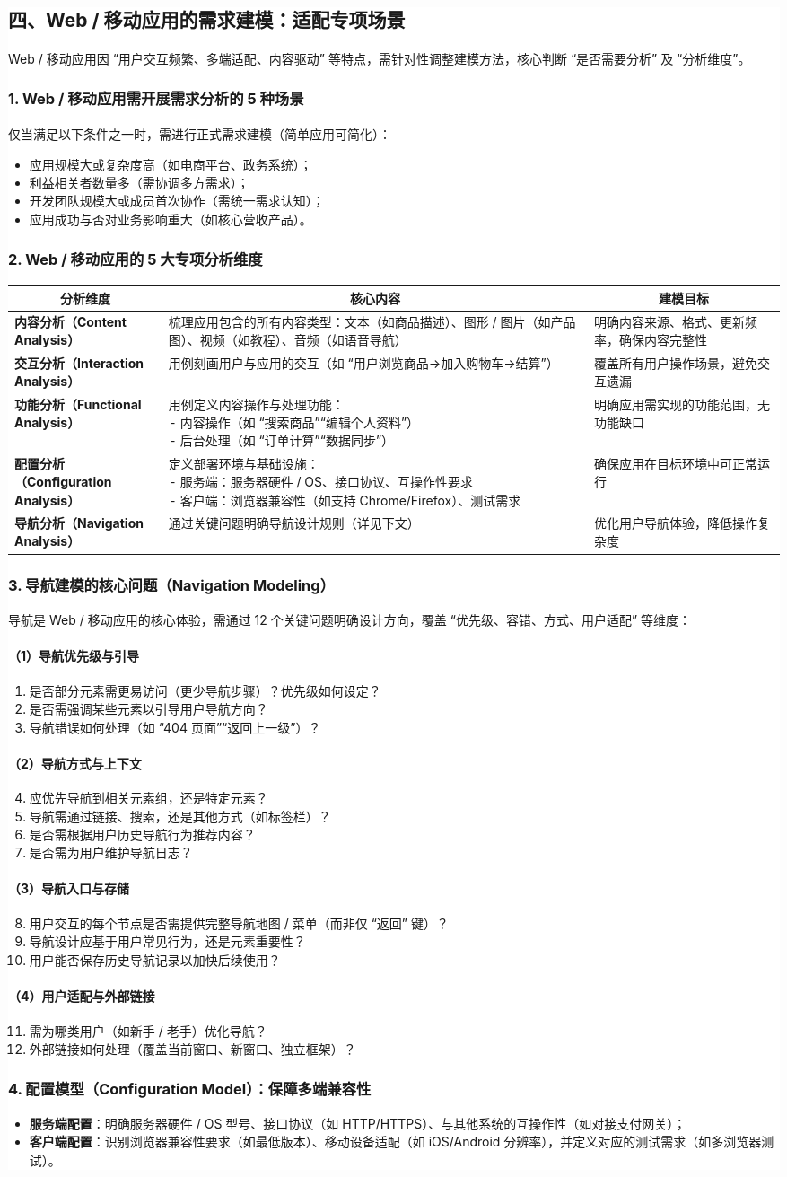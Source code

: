 ## 四、Web / 移动应用的需求建模：适配专项场景

Web / 移动应用因 “用户交互频繁、多端适配、内容驱动” 等特点，需针对性调整建模方法，核心判断 “是否需要分析” 及 “分析维度”。

### 1. Web / 移动应用需开展需求分析的 5 种场景

仅当满足以下条件之一时，需进行正式需求建模（简单应用可简化）：

  

- 应用规模大或复杂度高（如电商平台、政务系统）；
- 利益相关者数量多（需协调多方需求）；
- 开发团队规模大或成员首次协作（需统一需求认知）；
- 应用成功与否对业务影响重大（如核心营收产品）。

### 2. Web / 移动应用的 5 大专项分析维度

|分析维度|核心内容|建模目标|
|---|---|---|
|**内容分析（Content Analysis）**|梳理应用包含的所有内容类型：文本（如商品描述）、图形 / 图片（如产品图）、视频（如教程）、音频（如语音导航）|明确内容来源、格式、更新频率，确保内容完整性|
|**交互分析（Interaction Analysis）**|用例刻画用户与应用的交互（如 “用户浏览商品→加入购物车→结算”）|覆盖所有用户操作场景，避免交互遗漏|
|**功能分析（Functional Analysis）**|用例定义内容操作与处理功能：  <br>- 内容操作（如 “搜索商品”“编辑个人资料”）  <br>- 后台处理（如 “订单计算”“数据同步”）|明确应用需实现的功能范围，无功能缺口|
|**配置分析（Configuration Analysis）**|定义部署环境与基础设施：  <br>- 服务端：服务器硬件 / OS、接口协议、互操作性要求  <br>- 客户端：浏览器兼容性（如支持 Chrome/Firefox）、测试需求|确保应用在目标环境中可正常运行|
|**导航分析（Navigation Analysis）**|通过关键问题明确导航设计规则（详见下文）|优化用户导航体验，降低操作复杂度|

### 3. 导航建模的核心问题（Navigation Modeling）

导航是 Web / 移动应用的核心体验，需通过 12 个关键问题明确设计方向，覆盖 “优先级、容错、方式、用户适配” 等维度：

#### （1）导航优先级与引导

1. 是否部分元素需更易访问（更少导航步骤）？优先级如何设定？
2. 是否需强调某些元素以引导用户导航方向？
3. 导航错误如何处理（如 “404 页面”“返回上一级”）？

#### （2）导航方式与上下文

4. 应优先导航到相关元素组，还是特定元素？
5. 导航需通过链接、搜索，还是其他方式（如标签栏）？
6. 是否需根据用户历史导航行为推荐内容？
7. 是否需为用户维护导航日志？

#### （3）导航入口与存储

8. 用户交互的每个节点是否需提供完整导航地图 / 菜单（而非仅 “返回” 键）？
9. 导航设计应基于用户常见行为，还是元素重要性？
10. 用户能否保存历史导航记录以加快后续使用？

#### （4）用户适配与外部链接

11. 需为哪类用户（如新手 / 老手）优化导航？
12. 外部链接如何处理（覆盖当前窗口、新窗口、独立框架）？

### 4. 配置模型（Configuration Model）：保障多端兼容性

- **服务端配置**：明确服务器硬件 / OS 型号、接口协议（如 HTTP/HTTPS）、与其他系统的互操作性（如对接支付网关）；
- **客户端配置**：识别浏览器兼容性要求（如最低版本）、移动设备适配（如 iOS/Android 分辨率），并定义对应的测试需求（如多浏览器测试）。